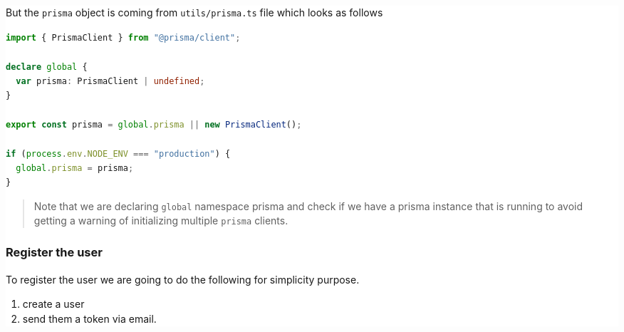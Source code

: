 But the `prisma` object is coming from `utils/prisma.ts` file which looks as follows

```ts
import { PrismaClient } from "@prisma/client";

declare global {
  var prisma: PrismaClient | undefined;
}

export const prisma = global.prisma || new PrismaClient();

if (process.env.NODE_ENV === "production") {
  global.prisma = prisma;
}
```

> Note that we are declaring `global` namespace prisma and check if we have a prisma instance that is running to avoid getting a warning of initializing multiple `prisma` clients.

### Register the user

To register the user we are going to do the following for simplicity purpose.

1. create a user
2. send them a token via email.

```ts

```

```ts

```

```ts

```

```ts

```

```ts

```

```ts

```

```ts

```

```ts

```

```ts

```
